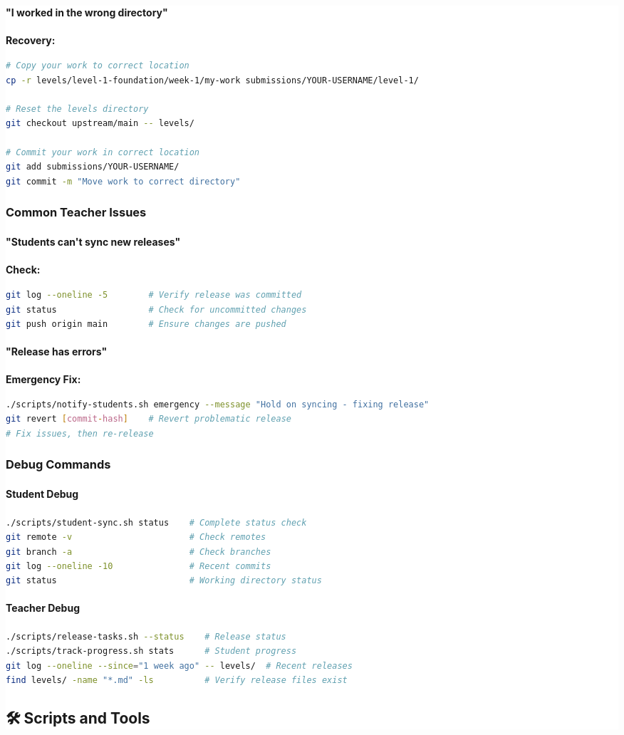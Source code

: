 #### "I worked in the wrong directory"
**Recovery:**
```bash
# Copy your work to correct location
cp -r levels/level-1-foundation/week-1/my-work submissions/YOUR-USERNAME/level-1/

# Reset the levels directory
git checkout upstream/main -- levels/

# Commit your work in correct location
git add submissions/YOUR-USERNAME/
git commit -m "Move work to correct directory"
```

### Common Teacher Issues

#### "Students can't sync new releases"
**Check:**
```bash
git log --oneline -5        # Verify release was committed
git status                  # Check for uncommitted changes
git push origin main        # Ensure changes are pushed
```

#### "Release has errors"
**Emergency Fix:**
```bash
./scripts/notify-students.sh emergency --message "Hold on syncing - fixing release"
git revert [commit-hash]    # Revert problematic release
# Fix issues, then re-release
```

### Debug Commands

#### Student Debug
```bash
./scripts/student-sync.sh status    # Complete status check
git remote -v                       # Check remotes
git branch -a                       # Check branches
git log --oneline -10               # Recent commits
git status                          # Working directory status
```

#### Teacher Debug
```bash
./scripts/release-tasks.sh --status    # Release status
./scripts/track-progress.sh stats      # Student progress
git log --oneline --since="1 week ago" -- levels/  # Recent releases
find levels/ -name "*.md" -ls          # Verify release files exist
```

## 🛠️ Scripts and Tools
